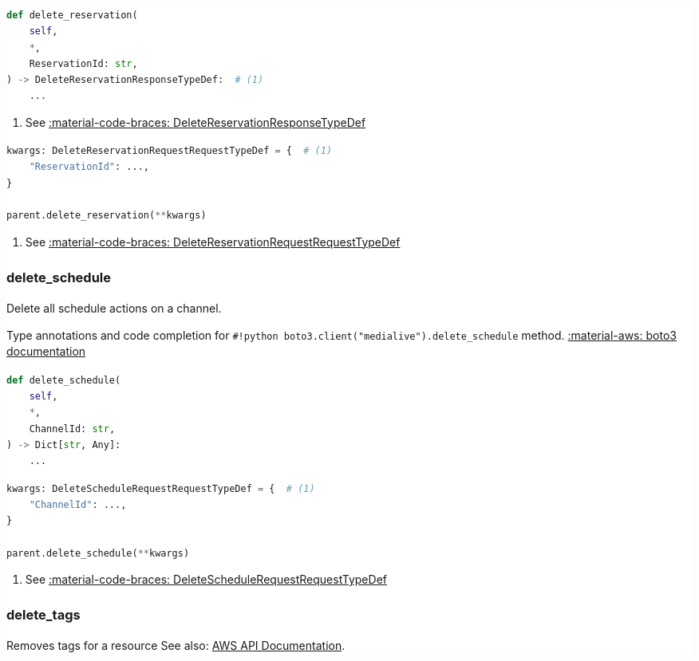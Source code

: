 ```python title="Method definition"
def delete_reservation(
    self,
    *,
    ReservationId: str,
) -> DeleteReservationResponseTypeDef:  # (1)
    ...
```

1. See [:material-code-braces: DeleteReservationResponseTypeDef](./type_defs.md#deletereservationresponsetypedef) 


```python title="Usage example with kwargs"
kwargs: DeleteReservationRequestRequestTypeDef = {  # (1)
    "ReservationId": ...,
}

parent.delete_reservation(**kwargs)
```

1. See [:material-code-braces: DeleteReservationRequestRequestTypeDef](./type_defs.md#deletereservationrequestrequesttypedef) 

### delete\_schedule

Delete all schedule actions on a channel.

Type annotations and code completion for `#!python boto3.client("medialive").delete_schedule` method.
[:material-aws: boto3 documentation](https://boto3.amazonaws.com/v1/documentation/api/latest/reference/services/medialive.html#MediaLive.Client.delete_schedule)

```python title="Method definition"
def delete_schedule(
    self,
    *,
    ChannelId: str,
) -> Dict[str, Any]:
    ...
```



```python title="Usage example with kwargs"
kwargs: DeleteScheduleRequestRequestTypeDef = {  # (1)
    "ChannelId": ...,
}

parent.delete_schedule(**kwargs)
```

1. See [:material-code-braces: DeleteScheduleRequestRequestTypeDef](./type_defs.md#deleteschedulerequestrequesttypedef) 

### delete\_tags

Removes tags for a resource See also: [AWS API
Documentation](https://docs.aws.amazon.com/goto/WebAPI/medialive-2017-10-14/DeleteTags).
